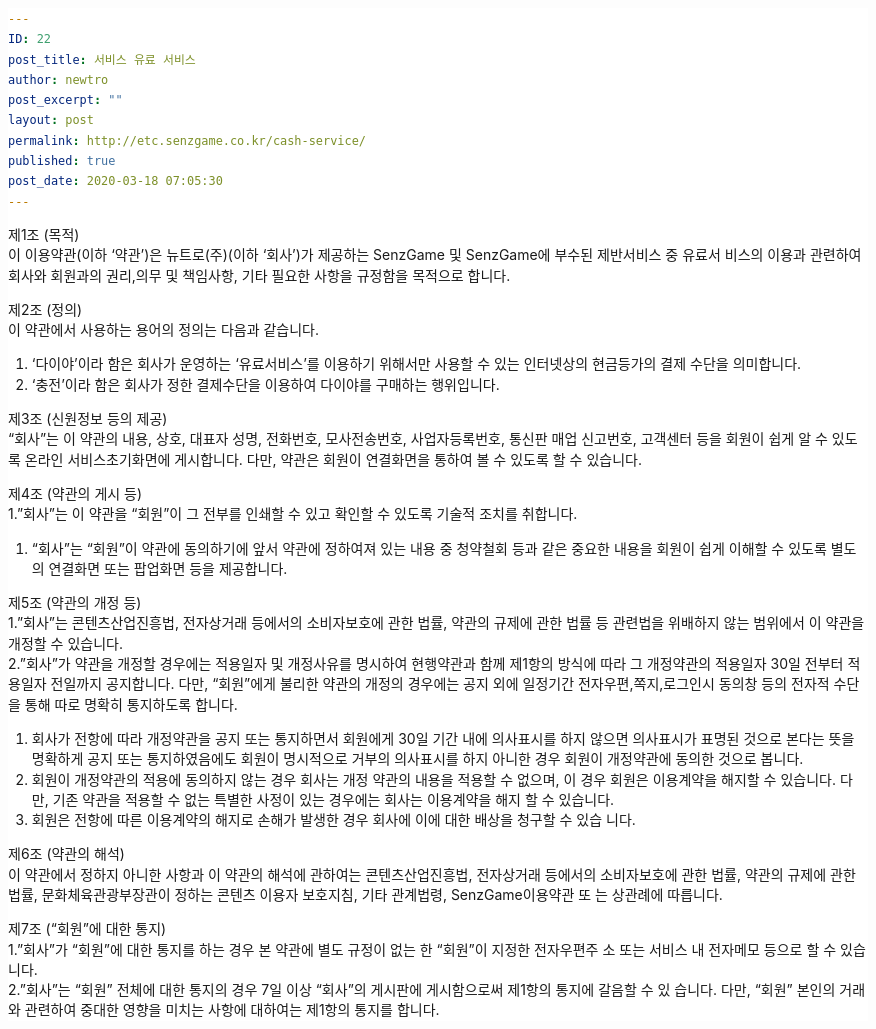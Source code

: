 ```yaml
---
ID: 22
post_title: 서비스 유료 서비스
author: newtro
post_excerpt: ""
layout: post
permalink: http://etc.senzgame.co.kr/cash-service/
published: true
post_date: 2020-03-18 07:05:30
---
```


<p>제1조 (목적)<br>이 이용약관(이하 ‘약관’)은 뉴트로(주)(이하 ‘회사’)가 제공하는 SenzGame 및 SenzGame에 부수된 제반서비스 중 유료서 비스의 이용과 관련하여 회사와 회원과의 권리,의무 및 책임사항, 기타 필요한 사항을 규정함을 목적으로 합니다.</p>



<p>제2조 (정의)<br>이 약관에서 사용하는 용어의 정의는 다음과 같습니다.</p>



<ol><li>‘다이야’이라 함은 회사가 운영하는 ‘유료서비스’를 이용하기 위해서만 사용할 수 있는 인터넷상의 현금등가의 결제 수단을 의미합니다.</li><li>‘충전’이라 함은 회사가 정한 결제수단을 이용하여 다이야를 구매하는 행위입니다.</li></ol>



<p>제3조 (신원정보 등의 제공)<br>“회사”는 이 약관의 내용, 상호, 대표자 성명, 전화번호, 모사전송번호, 사업자등록번호, 통신판 매업 신고번호, 고객센터 등을 회원이 쉽게 알 수 있도록 온라인 서비스초기화면에 게시합니다. 다만, 약관은 회원이 연결화면을 통하여 볼 수 있도록 할 수 있습니다.</p>



<p>제4조 (약관의 게시 등)<br>1.”회사”는 이 약관을 “회원”이 그 전부를 인쇄할 수 있고 확인할 수 있도록 기술적 조치를 취합니다.</p>



<ol><li>“회사”는 “회원”이 약관에 동의하기에 앞서 약관에 정하여져 있는 내용 중 청약철회 등과 같은 중요한 내용을 회원이 쉽게 이해할 수 있도록 별도의 연결화면 또는 팝업화면 등을 제공합니다.</li></ol>



<p>제5조 (약관의 개정 등)<br>1.”회사”는 콘텐츠산업진흥법, 전자상거래 등에서의 소비자보호에 관한 법률, 약관의 규제에 관한 법률 등 관련법을 위배하지 않는 범위에서 이 약관을 개정할 수 있습니다.<br>2.”회사”가 약관을 개정할 경우에는 적용일자 및 개정사유를 명시하여 현행약관과 함께 제1항의 방식에 따라 그 개정약관의 적용일자 30일 전부터 적용일자 전일까지 공지합니다. 다만, “회원”에게 불리한 약관의 개정의 경우에는 공지 외에 일정기간 전자우편,쪽지,로그인시 동의창 등의 전자적 수단을 통해 따로 명확히 통지하도록 합니다.</p>



<ol><li>회사가 전항에 따라 개정약관을 공지 또는 통지하면서 회원에게 30일 기간 내에 의사표시를 하지 않으면 의사표시가 표명된 것으로 본다는 뜻을 명확하게 공지 또는 통지하였음에도 회원이 명시적으로 거부의 의사표시를 하지 아니한 경우 회원이 개정약관에 동의한 것으로 봅니다.</li><li>회원이 개정약관의 적용에 동의하지 않는 경우 회사는 개정 약관의 내용을 적용할 수 없으며, 이 경우 회원은 이용계약을 해지할 수 있습니다. 다만, 기존 약관을 적용할 수 없는 특별한 사정이 있는 경우에는 회사는 이용계약을 해지 할 수 있습니다.</li><li>회원은 전항에 따른 이용계약의 해지로 손해가 발생한 경우 회사에 이에 대한 배상을 청구할 수 있습 니다.</li></ol>



<p>제6조 (약관의 해석)<br>이 약관에서 정하지 아니한 사항과 이 약관의 해석에 관하여는 콘텐츠산업진흥법, 전자상거래 등에서의 소비자보호에 관한 법률, 약관의 규제에 관한 법률, 문화체육관광부장관이 정하는 콘텐츠 이용자 보호지침, 기타 관계법령, SenzGame이용약관 또 는 상관례에 따릅니다.</p>



<p>제7조 (“회원”에 대한 통지)<br>1.”회사”가 “회원”에 대한 통지를 하는 경우 본 약관에 별도 규정이 없는 한 “회원”이 지정한 전자우편주 소 또는 서비스 내 전자메모 등으로 할 수 있습니다.<br>2.”회사”는 “회원” 전체에 대한 통지의 경우 7일 이상 “회사”의 게시판에 게시함으로써 제1항의 통지에 갈음할 수 있 습니다. 다만, “회원” 본인의 거래와 관련하여 중대한 영향을 미치는 사항에 대하여는 제1항의 통지를 합니다.</p>
